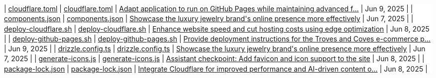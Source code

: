 | [cloudflare.toml](https://github.com/reverb256/troves-coves/blob/main/cloudflare.toml "cloudflare.toml") | [cloudflare.toml](https://github.com/reverb256/troves-coves/blob/main/cloudflare.toml "cloudflare.toml") | [Adapt application to run on GitHub Pages while maintaining advanced f…](https://github.com/reverb256/troves-coves/commit/cdb28af2a4f88e8bd1e0a11fbc6a2cb271547934 "Adapt application to run on GitHub Pages while maintaining advanced features  Refactors API calls to route through Cloudflare and introduces `CloudflareClient` for GitHub Pages deployment.  Replit-Commit-Author: Agent Replit-Commit-Session-Id: 51434907-6c79-4d92-b509-f73790b4e1cd Replit-Commit-Screenshot-Url: https://storage.googleapis.com/screenshot-production-us-central1/69442526-e610-471e-b540-c83d2d604a35/3f6533ef-c49b-40da-912f-0828a6a9dd29.jpg") | Jun 9, 2025 |
| [components.json](https://github.com/reverb256/troves-coves/blob/main/components.json "components.json") | [components.json](https://github.com/reverb256/troves-coves/blob/main/components.json "components.json") | [Showcase the luxury jewelry brand's online presence more effectively](https://github.com/reverb256/troves-coves/commit/063c27d64cfe08d7643e985b746919ae76dd64a1 "Showcase the luxury jewelry brand's online presence more effectively  Integrate core components, UI elements, and project configurations for a refined e-commerce experience.  Replit-Commit-Author: Agent Replit-Commit-Session-Id: 51434907-6c79-4d92-b509-f73790b4e1cd") | Jun 7, 2025 |
| [deploy-cloudflare.sh](https://github.com/reverb256/troves-coves/blob/main/deploy-cloudflare.sh "deploy-cloudflare.sh") | [deploy-cloudflare.sh](https://github.com/reverb256/troves-coves/blob/main/deploy-cloudflare.sh "deploy-cloudflare.sh") | [Enhance website speed and cut hosting costs using edge optimization](https://github.com/reverb256/troves-coves/commit/b1eb85c63d018fdf427bf34ad87ec724764824a0 "Enhance website speed and cut hosting costs using edge optimization  Adds Cloudflare Workers for edge caching, reduces server load, and updates documentation.  Replit-Commit-Author: Agent Replit-Commit-Session-Id: 51434907-6c79-4d92-b509-f73790b4e1cd Replit-Commit-Screenshot-Url: https://storage.googleapis.com/screenshot-production-us-central1/69442526-e610-471e-b540-c83d2d604a35/b66c2be2-0f3b-4735-b46d-67e13c66c2f4.jpg") | Jun 8, 2025 |
| [deploy-github-pages.sh](https://github.com/reverb256/troves-coves/blob/main/deploy-github-pages.sh "deploy-github-pages.sh") | [deploy-github-pages.sh](https://github.com/reverb256/troves-coves/blob/main/deploy-github-pages.sh "deploy-github-pages.sh") | [Provide deployment instructions for the Troves and Coves e-commerce p…](https://github.com/reverb256/troves-coves/commit/065bb6fe72b8a7c4923c10a63e24ea98c165ff9c "Provide deployment instructions for the Troves and Coves e-commerce platform  Adds comprehensive deployment guides and a script for automated GitHub Pages setup.  Replit-Commit-Author: Agent Replit-Commit-Session-Id: 51434907-6c79-4d92-b509-f73790b4e1cd Replit-Commit-Screenshot-Url: https://storage.googleapis.com/screenshot-production-us-central1/69442526-e610-471e-b540-c83d2d604a35/3e6dd422-972f-4f38-a597-eea1c9abf2a5.jpg") | Jun 9, 2025 |
| [drizzle.config.ts](https://github.com/reverb256/troves-coves/blob/main/drizzle.config.ts "drizzle.config.ts") | [drizzle.config.ts](https://github.com/reverb256/troves-coves/blob/main/drizzle.config.ts "drizzle.config.ts") | [Showcase the luxury jewelry brand's online presence more effectively](https://github.com/reverb256/troves-coves/commit/063c27d64cfe08d7643e985b746919ae76dd64a1 "Showcase the luxury jewelry brand's online presence more effectively  Integrate core components, UI elements, and project configurations for a refined e-commerce experience.  Replit-Commit-Author: Agent Replit-Commit-Session-Id: 51434907-6c79-4d92-b509-f73790b4e1cd") | Jun 7, 2025 |
| [generate-icons.js](https://github.com/reverb256/troves-coves/blob/main/generate-icons.js "generate-icons.js") | [generate-icons.js](https://github.com/reverb256/troves-coves/blob/main/generate-icons.js "generate-icons.js") | [Assistant checkpoint: Add favicon and icon support to the site](https://github.com/reverb256/troves-coves/commit/cfc118dfe741da73805a6b78a04669fc1bb35687 "Assistant checkpoint: Add favicon and icon support to the site  Assistant generated file changes: - client/index.html: Add favicon and icon meta tags - client/public/site.webmanifest: Add web app manifest - client/public/favicon.svg: Create SVG favicon with crystal theme - generate-icons.js: Icon generation script - client/public/README-icons.md: Instructions for icon generation  ---  User prompt:  the site needs an icon  Replit-Commit-Author: Assistant Replit-Commit-Session-Id: c95adcf2-699a-4b10-b056-cd695a3d47c5") | Jun 8, 2025 |
| [package-lock.json](https://github.com/reverb256/troves-coves/blob/main/package-lock.json "package-lock.json") | [package-lock.json](https://github.com/reverb256/troves-coves/blob/main/package-lock.json "package-lock.json") | [Integrate Cloudflare for improved performance and AI-driven content o…](https://github.com/reverb256/troves-coves/commit/2d1e18606fe87d2714e809d337a4eca8286cd7e4 "Integrate Cloudflare for improved performance and AI-driven content optimization  Implements Cloudflare Workers with AI orchestration, edge caching, and rate limiting using wrangler, kv-asset-handler, and defines cloudflare.toml.  Replit-Commit-Author: Agent Replit-Commit-Session-Id: 51434907-6c79-4d92-b509-f73790b4e1cd Replit-Commit-Screenshot-Url: https://storage.googleapis.com/screenshot-production-us-central1/69442526-e610-471e-b540-c83d2d604a35/f2011ba6-c3e0-44d3-a8f6-ec7efe79f22b.jpg") | Jun 8, 2025 |